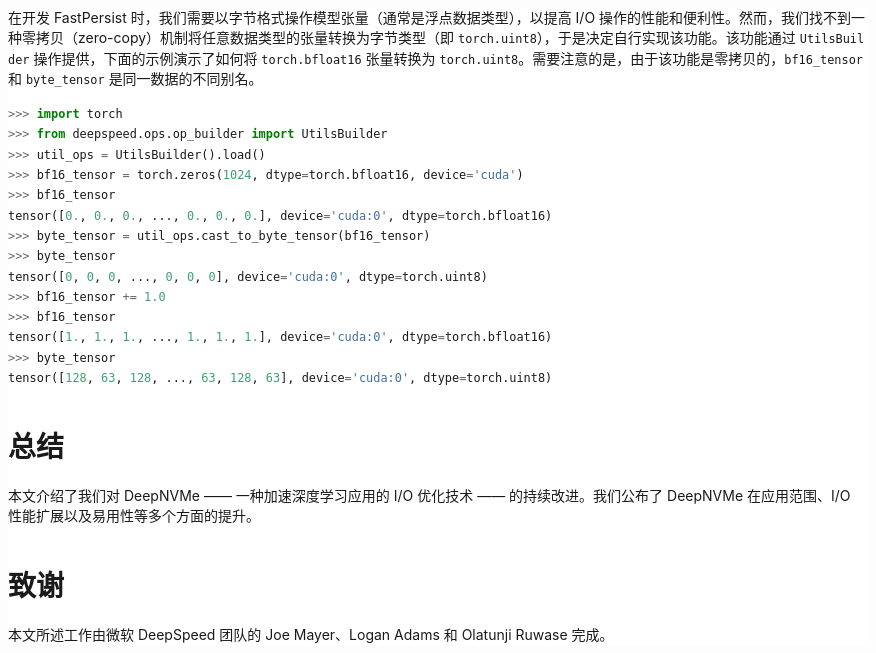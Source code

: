 在开发 FastPersist 时，我们需要以字节格式操作模型张量（通常是浮点数据类型），以提高 I/O 操作的性能和便利性。然而，我们找不到一种零拷贝（zero-copy）机制将任意数据类型的张量转换为字节类型（即 `torch.uint8`），于是决定自行实现该功能。该功能通过 `UtilsBuilder` 操作提供，下面的示例演示了如何将 `torch.bfloat16` 张量转换为 `torch.uint8`。需要注意的是，由于该功能是零拷贝的，`bf16_tensor` 和 `byte_tensor` 是同一数据的不同别名。

```python
>>> import torch
>>> from deepspeed.ops.op_builder import UtilsBuilder
>>> util_ops = UtilsBuilder().load()
>>> bf16_tensor = torch.zeros(1024, dtype=torch.bfloat16, device='cuda')
>>> bf16_tensor
tensor([0., 0., 0., ..., 0., 0., 0.], device='cuda:0', dtype=torch.bfloat16)
>>> byte_tensor = util_ops.cast_to_byte_tensor(bf16_tensor)
>>> byte_tensor
tensor([0, 0, 0, ..., 0, 0, 0], device='cuda:0', dtype=torch.uint8)
>>> bf16_tensor += 1.0
>>> bf16_tensor
tensor([1., 1., 1., ..., 1., 1., 1.], device='cuda:0', dtype=torch.bfloat16)
>>> byte_tensor
tensor([128, 63, 128, ..., 63, 128, 63], device='cuda:0', dtype=torch.uint8)
```

# 总结

本文介绍了我们对 DeepNVMe —— 一种加速深度学习应用的 I/O 优化技术 —— 的持续改进。我们公布了 DeepNVMe 在应用范围、I/O 性能扩展以及易用性等多个方面的提升。

# 致谢

本文所述工作由微软 DeepSpeed 团队的 Joe Mayer、Logan Adams 和 Olatunji Ruwase 完成。
